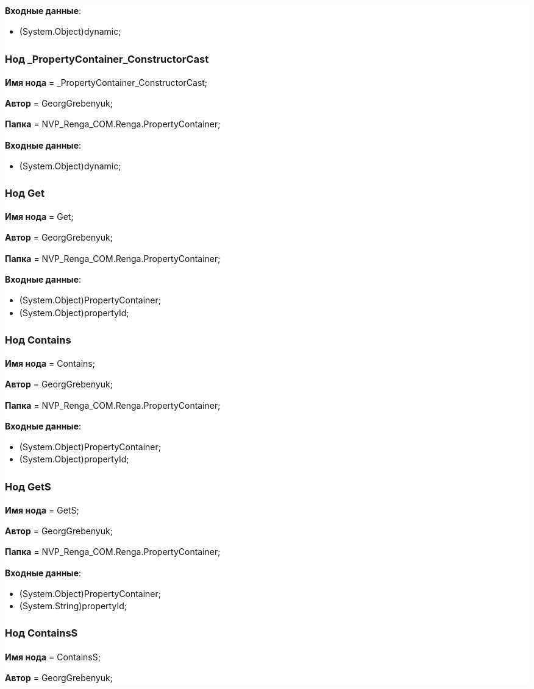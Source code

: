 **Входные данные**:

* (System.Object)dynamic;

### Нод _PropertyContainer_ConstructorCast

**Имя нода** = _PropertyContainer_ConstructorCast;

**Автор** = GeorgGrebenyuk;

**Папка** = NVP_Renga_COM.Renga.PropertyContainer;

**Входные данные**:

* (System.Object)dynamic;

### Нод Get

**Имя нода** = Get;

**Автор** = GeorgGrebenyuk;

**Папка** = NVP_Renga_COM.Renga.PropertyContainer;

**Входные данные**:

* (System.Object)PropertyContainer;
* (System.Object)propertyId;

### Нод Contains

**Имя нода** = Contains;

**Автор** = GeorgGrebenyuk;

**Папка** = NVP_Renga_COM.Renga.PropertyContainer;

**Входные данные**:

* (System.Object)PropertyContainer;
* (System.Object)propertyId;

### Нод GetS

**Имя нода** = GetS;

**Автор** = GeorgGrebenyuk;

**Папка** = NVP_Renga_COM.Renga.PropertyContainer;

**Входные данные**:

* (System.Object)PropertyContainer;
* (System.String)propertyId;

### Нод ContainsS

**Имя нода** = ContainsS;

**Автор** = GeorgGrebenyuk;
